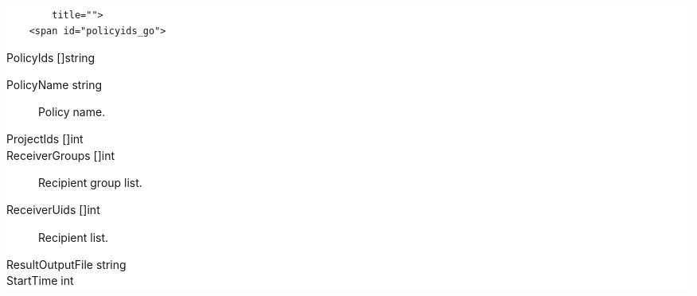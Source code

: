            title="">
        <span id="policyids_go">
<a data-swiftype-name="resource-property" data-swiftype-type="text" href="#policyids_go" style="color: inherit; text-decoration: inherit;">Policy<wbr>Ids</a>
</span>
        <span class="property-indicator"></span>
        <span class="property-type">[]string</span>
    </dt>
    <dd></dd><dt class="property-"
            title="">
        <span id="policyname_go">
<a data-swiftype-name="resource-property" data-swiftype-type="text" href="#policyname_go" style="color: inherit; text-decoration: inherit;">Policy<wbr>Name</a>
</span>
        <span class="property-indicator"></span>
        <span class="property-type">string</span>
    </dt>
    <dd><p>Policy name.</p>
</dd><dt class="property-"
            title="">
        <span id="projectids_go">
<a data-swiftype-name="resource-property" data-swiftype-type="text" href="#projectids_go" style="color: inherit; text-decoration: inherit;">Project<wbr>Ids</a>
</span>
        <span class="property-indicator"></span>
        <span class="property-type">[]int</span>
    </dt>
    <dd></dd><dt class="property-"
            title="">
        <span id="receivergroups_go">
<a data-swiftype-name="resource-property" data-swiftype-type="text" href="#receivergroups_go" style="color: inherit; text-decoration: inherit;">Receiver<wbr>Groups</a>
</span>
        <span class="property-indicator"></span>
        <span class="property-type">[]int</span>
    </dt>
    <dd><p>Recipient group list.</p>
</dd><dt class="property-"
            title="">
        <span id="receiveruids_go">
<a data-swiftype-name="resource-property" data-swiftype-type="text" href="#receiveruids_go" style="color: inherit; text-decoration: inherit;">Receiver<wbr>Uids</a>
</span>
        <span class="property-indicator"></span>
        <span class="property-type">[]int</span>
    </dt>
    <dd><p>Recipient list.</p>
</dd><dt class="property-"
            title="">
        <span id="resultoutputfile_go">
<a data-swiftype-name="resource-property" data-swiftype-type="text" href="#resultoutputfile_go" style="color: inherit; text-decoration: inherit;">Result<wbr>Output<wbr>File</a>
</span>
        <span class="property-indicator"></span>
        <span class="property-type">string</span>
    </dt>
    <dd></dd><dt class="property-"
            title="">
        <span id="starttime_go">
<a data-swiftype-name="resource-property" data-swiftype-type="text" href="#starttime_go" style="color: inherit; text-decoration: inherit;">Start<wbr>Time</a>
</span>
        <span class="property-indicator"></span>
        <span class="property-type">int</span>